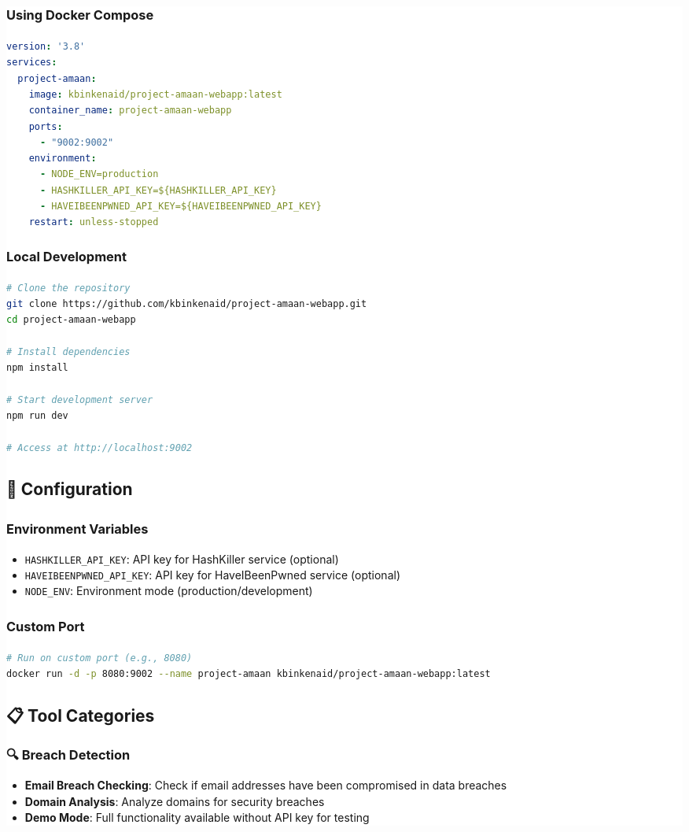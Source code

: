 ### Using Docker Compose
```yaml
version: '3.8'
services:
  project-amaan:
    image: kbinkenaid/project-amaan-webapp:latest
    container_name: project-amaan-webapp
    ports:
      - "9002:9002"
    environment:
      - NODE_ENV=production
      - HASHKILLER_API_KEY=${HASHKILLER_API_KEY}
      - HAVEIBEENPWNED_API_KEY=${HAVEIBEENPWNED_API_KEY}
    restart: unless-stopped
```

### Local Development
```bash
# Clone the repository
git clone https://github.com/kbinkenaid/project-amaan-webapp.git
cd project-amaan-webapp

# Install dependencies
npm install

# Start development server
npm run dev

# Access at http://localhost:9002
```

## 🔧 Configuration

### Environment Variables
- `HASHKILLER_API_KEY`: API key for HashKiller service (optional)
- `HAVEIBEENPWNED_API_KEY`: API key for HaveIBeenPwned service (optional)
- `NODE_ENV`: Environment mode (production/development)

### Custom Port
```bash
# Run on custom port (e.g., 8080)
docker run -d -p 8080:9002 --name project-amaan kbinkenaid/project-amaan-webapp:latest
```

## 📋 Tool Categories

### 🔍 Breach Detection
- **Email Breach Checking**: Check if email addresses have been compromised in data breaches
- **Domain Analysis**: Analyze domains for security breaches
- **Demo Mode**: Full functionality available without API key for testing
